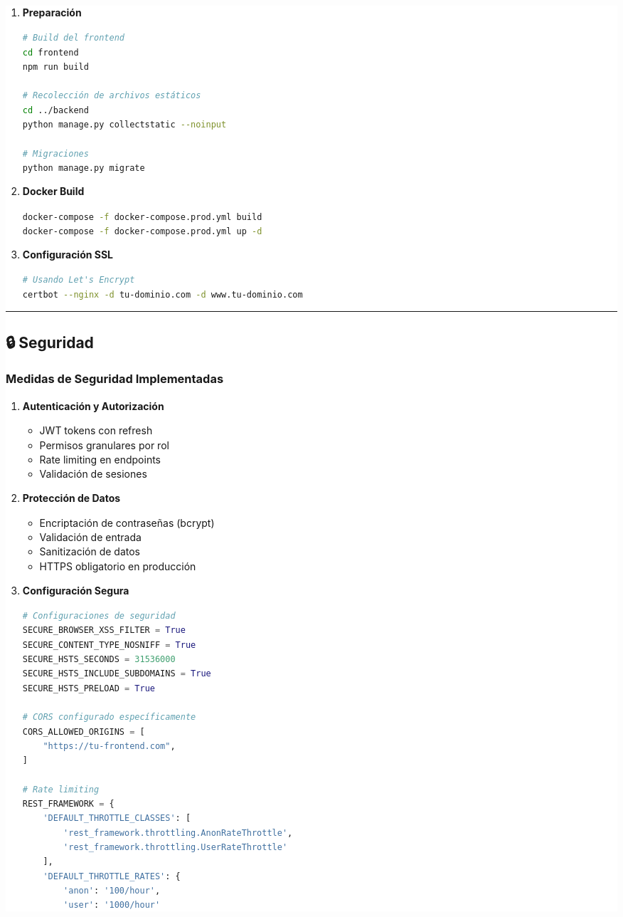 1. **Preparación**
   ```bash
   # Build del frontend
   cd frontend
   npm run build
   
   # Recolección de archivos estáticos
   cd ../backend
   python manage.py collectstatic --noinput
   
   # Migraciones
   python manage.py migrate
   ```

2. **Docker Build**
   ```bash
   docker-compose -f docker-compose.prod.yml build
   docker-compose -f docker-compose.prod.yml up -d
   ```

3. **Configuración SSL**
   ```bash
   # Usando Let's Encrypt
   certbot --nginx -d tu-dominio.com -d www.tu-dominio.com
   ```

---

## 🔒 Seguridad

### Medidas de Seguridad Implementadas

1. **Autenticación y Autorización**
   - JWT tokens con refresh
   - Permisos granulares por rol
   - Rate limiting en endpoints
   - Validación de sesiones

2. **Protección de Datos**
   - Encriptación de contraseñas (bcrypt)
   - Validación de entrada
   - Sanitización de datos
   - HTTPS obligatorio en producción

3. **Configuración Segura**
   ```python
   # Configuraciones de seguridad
   SECURE_BROWSER_XSS_FILTER = True
   SECURE_CONTENT_TYPE_NOSNIFF = True
   SECURE_HSTS_SECONDS = 31536000
   SECURE_HSTS_INCLUDE_SUBDOMAINS = True
   SECURE_HSTS_PRELOAD = True
   
   # CORS configurado específicamente
   CORS_ALLOWED_ORIGINS = [
       "https://tu-frontend.com",
   ]
   
   # Rate limiting
   REST_FRAMEWORK = {
       'DEFAULT_THROTTLE_CLASSES': [
           'rest_framework.throttling.AnonRateThrottle',
           'rest_framework.throttling.UserRateThrottle'
       ],
       'DEFAULT_THROTTLE_RATES': {
           'anon': '100/hour',
           'user': '1000/hour'
   ```